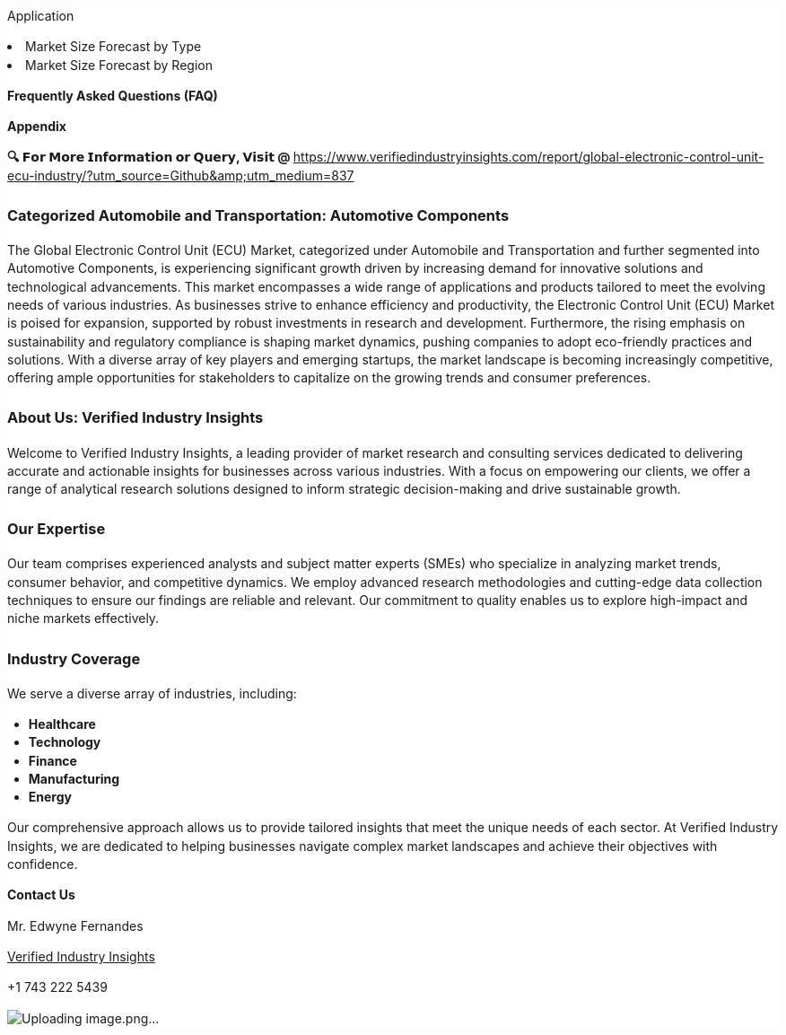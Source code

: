 Application</li><li>Market Size Forecast by Type</li><li>Market Size Forecast by Region</li></ul><p><strong>Frequently Asked Questions (FAQ)</strong></p><p><strong>Appendix<br /></strong></p><p><strong>🔍 𝗙𝗼𝗿 𝗠𝗼𝗿𝗲 𝗜𝗻𝗳𝗼𝗿𝗺𝗮𝘁𝗶𝗼𝗻 𝗼𝗿 𝗤𝘂𝗲𝗿𝘆, 𝗩𝗶𝘀𝗶𝘁 @ </strong><a href="https://www.verifiedindustryinsights.com/report/global-electronic-control-unit-ecu-industry/?utm_source=Github&amp;utm_medium=837">https://www.verifiedindustryinsights.com/report/global-electronic-control-unit-ecu-industry/?utm_source=Github&amp;utm_medium=837</a>&nbsp;</p><h3>Categorized Automobile and Transportation: Automotive Components </h3><p>The Global Electronic Control Unit (ECU) Market, categorized under Automobile and Transportation and further segmented into Automotive Components, is experiencing significant growth driven by increasing demand for innovative solutions and technological advancements. This market encompasses a wide range of applications and products tailored to meet the evolving needs of various industries. As businesses strive to enhance efficiency and productivity, the Electronic Control Unit (ECU) Market is poised for expansion, supported by robust investments in research and development. Furthermore, the rising emphasis on sustainability and regulatory compliance is shaping market dynamics, pushing companies to adopt eco-friendly practices and solutions. With a diverse array of key players and emerging startups, the market landscape is becoming increasingly competitive, offering ample opportunities for stakeholders to capitalize on the growing trends and consumer preferences.</p><h3>About Us: Verified Industry Insights</h3><p>Welcome to Verified Industry Insights, a leading provider of market research and consulting services dedicated to delivering accurate and actionable insights for businesses across various industries. With a focus on empowering our clients, we offer a range of analytical research solutions designed to inform strategic decision-making and drive sustainable growth.</p><h3>Our Expertise</h3><p>Our team comprises experienced analysts and subject matter experts (SMEs) who specialize in analyzing market trends, consumer behavior, and competitive dynamics. We employ advanced research methodologies and cutting-edge data collection techniques to ensure our findings are reliable and relevant. Our commitment to quality enables us to explore high-impact and niche markets effectively.</p><h3>Industry Coverage</h3><p>We serve a diverse array of industries, including:</p><ul><li><strong>Healthcare</strong></li><li><strong>Technology</strong></li><li><strong>Finance</strong></li><li><strong>Manufacturing</strong></li><li><strong>Energy</strong></li></ul><p>Our comprehensive approach allows us to provide tailored insights that meet the unique needs of each sector. At Verified Industry Insights, we are dedicated to helping businesses navigate complex market landscapes and achieve their objectives with confidence.</p><p><strong>Contact Us</strong></p><p>Mr. Edwyne Fernandes</p><p><a href="https://www.verifiedindustryinsights.com/">Verified Industry Insights</a></p><p>+1 743 222 5439</p>
![Uploading image.png…]()
